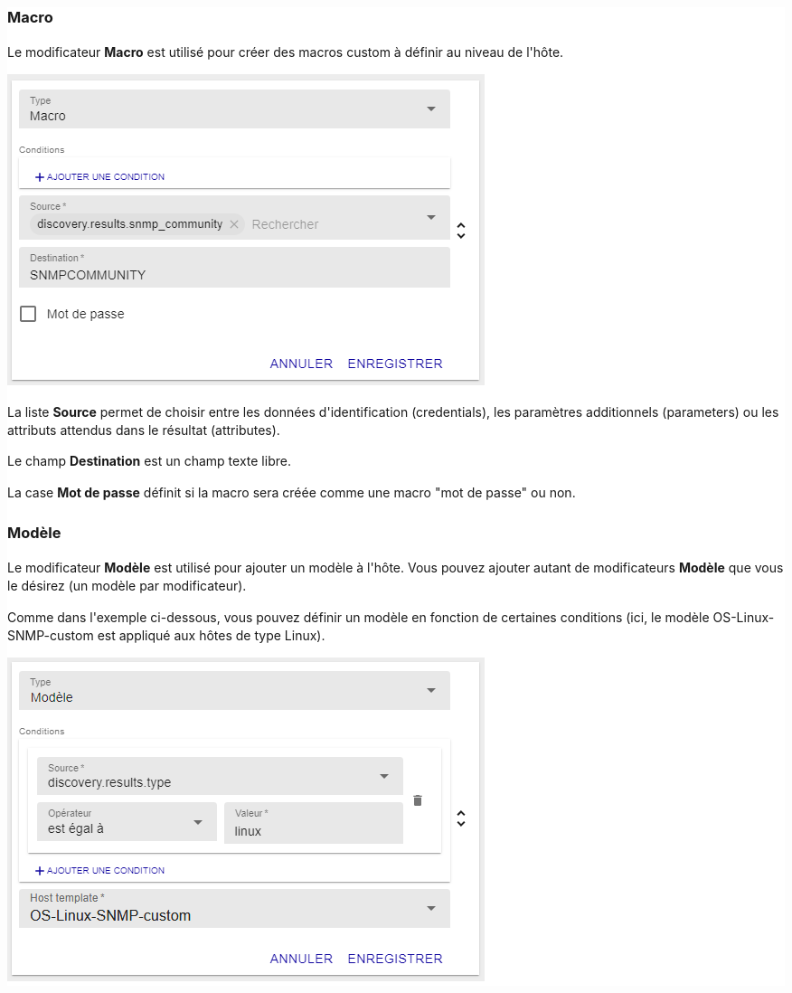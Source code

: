 ### Macro

Le modificateur **Macro** est utilisé pour créer des macros custom à
définir au niveau de l'hôte.

![image](../../assets/monitoring/discovery/host-discovery-mappers-macro.png)

La liste **Source** permet de choisir entre les données d'identification
(credentials), les paramètres additionnels (parameters) ou les attributs
attendus dans le résultat (attributes).

Le champ **Destination** est un champ texte libre.

La case **Mot de passe** définit si la macro sera créée comme une macro "mot de
passe" ou non.

### Modèle

Le modificateur **Modèle** est utilisé pour ajouter un modèle à l'hôte. Vous pouvez ajouter
autant de modificateurs **Modèle** que vous le désirez (un modèle par modificateur).

Comme dans l'exemple ci-dessous, vous pouvez définir un modèle en fonction de certaines conditions
(ici, le modèle OS-Linux-SNMP-custom est appliqué aux hôtes de type Linux).

![image](../../assets/monitoring/discovery/host-discovery-mappers-template.png)
